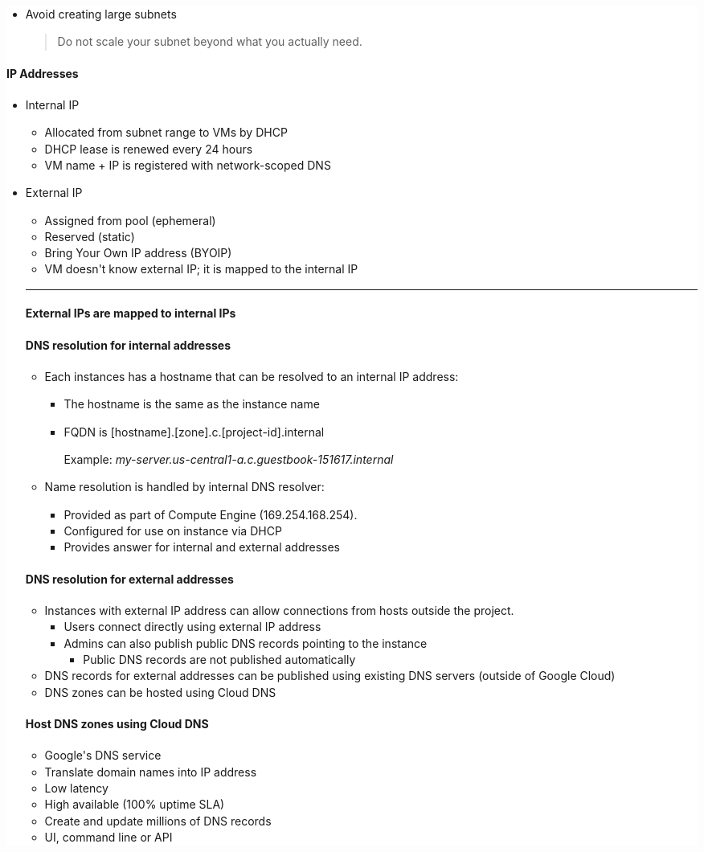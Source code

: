+ Avoid creating large subnets

  > Do not scale your subnet beyond what you actually need.

#### IP Addresses

+ Internal IP

  + Allocated from subnet range to VMs by DHCP
  + DHCP lease is renewed every 24 hours
  + VM name + IP is registered with network-scoped DNS

+ External IP

  + Assigned from pool (ephemeral)
  + Reserved (static)
  + Bring Your Own IP address (BYOIP)
  + VM doesn't know external IP; it is mapped to the internal IP

  

  ---

  #### External IPs are mapped to internal IPs

  #### DNS resolution for internal addresses

  + Each instances has a hostname that can be resolved to an internal IP address:

    + The hostname is the same as the instance name

    + FQDN is [hostname].[zone].c.[project-id].internal

      Example: *my-server.us-central1-a.c.guestbook-151617.internal*

  + Name resolution is handled by internal DNS resolver:

    + Provided as part of Compute Engine (169.254.168.254).
    + Configured for use on instance via DHCP
    + Provides answer for internal and external addresses

  #### DNS resolution for external addresses

  + Instances with external IP address can allow connections from hosts outside the project.
    + Users connect directly using external IP address
    + Admins can also publish public DNS records pointing to the instance
      + Public DNS records are not published automatically
  + DNS records for external addresses can be published using existing DNS servers (outside of Google Cloud)
  + DNS zones can be hosted using Cloud DNS

  #### Host DNS zones using Cloud DNS

  + Google's DNS service
  + Translate domain names into IP address
  + Low latency
  + High available (100% uptime SLA)
  + Create and update millions of DNS records
  + UI, command line or API
